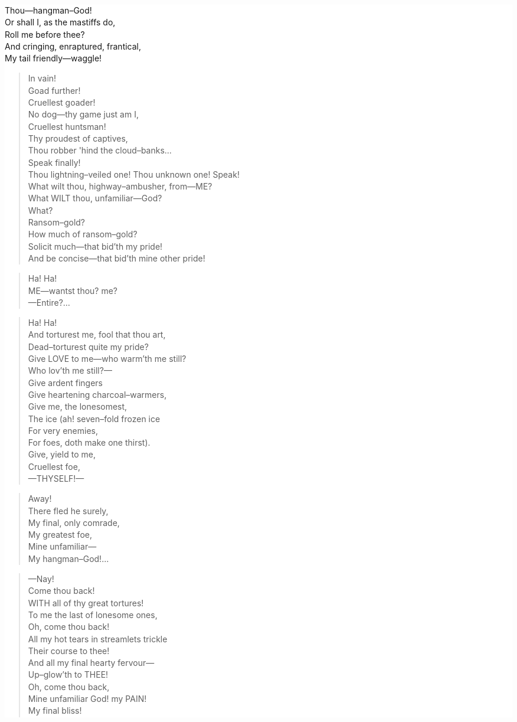 Thou—hangman–God\!  
Or shall I, as the mastiffs do,  
Roll me before thee?  
And cringing, enraptured, frantical,  
My tail friendly—waggle\!

> In vain\!  
Goad further\!  
Cruellest goader\!  
No dog—thy game just am I,  
Cruellest huntsman\!  
Thy proudest of captives,  
Thou robber 'hind the cloud–banks…  
Speak finally\!  
Thou lightning–veiled one\! Thou unknown one\! Speak\!  
What wilt thou, highway–ambusher, from—ME?  
What WILT thou, unfamiliar—God?  
What?  
Ransom–gold?  
How much of ransom–gold?  
Solicit much—that bid’th my pride\!  
And be concise—that bid’th mine other pride\!

> Ha\! Ha\!  
ME—wantst thou? me?  
—Entire?…

> Ha\! Ha\!  
And torturest me, fool that thou art,  
Dead–torturest quite my pride?  
Give LOVE to me—who warm’th me still?  
Who lov’th me still?—  
Give ardent fingers  
Give heartening charcoal–warmers,  
Give me, the lonesomest,  
The ice \(ah\! seven–fold frozen ice  
For very enemies,  
For foes, doth make one thirst\).  
Give, yield to me,  
Cruellest foe,  
—THYSELF\!—

> Away\!  
There fled he surely,  
My final, only comrade,  
My greatest foe,  
Mine unfamiliar—  
My hangman–God\!…

> —Nay\!  
Come thou back\!  
WITH all of thy great tortures\!  
To me the last of lonesome ones,  
Oh, come thou back\!  
All my hot tears in streamlets trickle  
Their course to thee\!  
And all my final hearty fervour—  
Up–glow’th to THEE\!  
Oh, come thou back,  
Mine unfamiliar God\! my PAIN\!  
My final bliss\!
